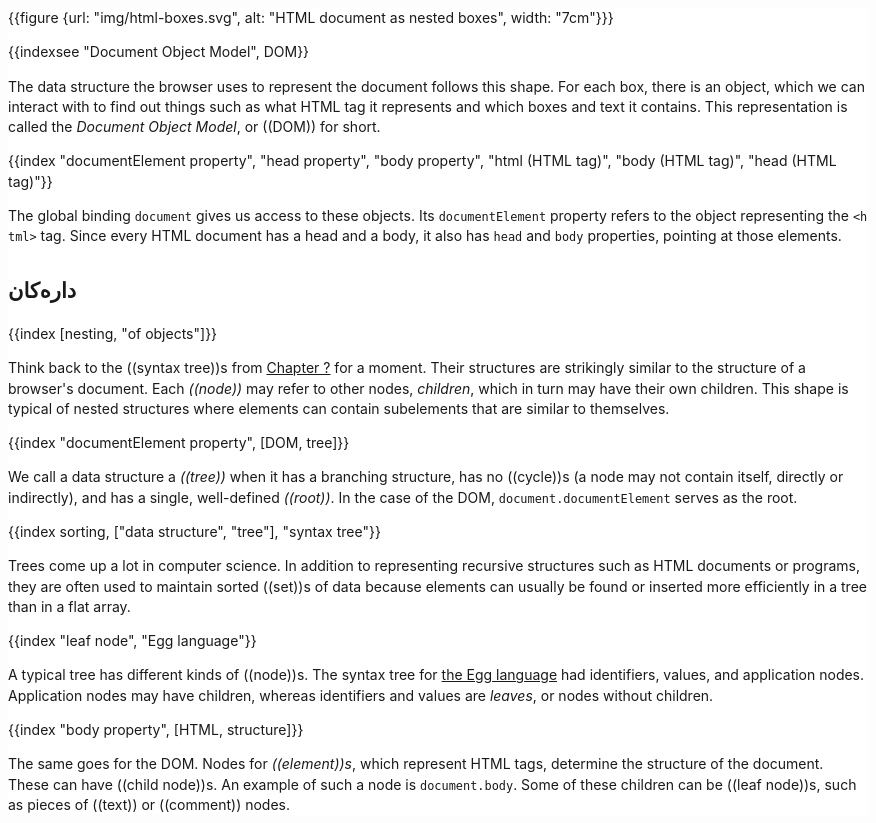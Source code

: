 {{figure {url: "img/html-boxes.svg", alt: "HTML document as nested boxes", width: "7cm"}}}

{{indexsee "Document Object Model", DOM}}

The data structure the browser uses to represent the document follows
this shape. For each box, there is an object, which we can
interact with to find out things such as what HTML tag it represents
and which boxes and text it contains. This representation is called
the _Document Object Model_, or ((DOM)) for short.

{{index "documentElement property", "head property", "body property", "html (HTML tag)", "body (HTML tag)", "head (HTML tag)"}}

The global binding `document` gives us access to these objects. Its
`documentElement` property refers to the object representing the
`<html>` tag. Since every HTML document has a head and a body, it also
has `head` and `body` properties, pointing at those elements.

## دارەکان

{{index [nesting, "of objects"]}}

Think back to the ((syntax tree))s from [Chapter ?](language#parsing)
for a moment. Their structures are strikingly similar to the structure
of a browser's document. Each _((node))_ may refer to other nodes,
_children_, which in turn may have their own children. This shape is
typical of nested structures where elements can contain subelements
that are similar to themselves.

{{index "documentElement property", [DOM, tree]}}

We call a data structure a _((tree))_ when it has a branching
structure, has no ((cycle))s (a node may not contain itself, directly
or indirectly), and has a single, well-defined _((root))_. In the case
of the DOM, `document.documentElement` serves as the root.

{{index sorting, ["data structure", "tree"], "syntax tree"}}

Trees come up a lot in computer science. In addition to representing
recursive structures such as HTML documents or programs, they are
often used to maintain sorted ((set))s of data because elements can
usually be found or inserted more efficiently in a tree than in a flat
array.

{{index "leaf node", "Egg language"}}

A typical tree has different kinds of ((node))s. The syntax tree for
[the Egg language](language) had identifiers, values, and application
nodes. Application nodes may have children, whereas identifiers and
values are _leaves_, or nodes without children.

{{index "body property", [HTML, structure]}}

The same goes for the DOM. Nodes for _((element))s_, which represent
HTML tags, determine the structure of the document. These can have
((child node))s. An example of such a node is `document.body`. Some of
these children can be ((leaf node))s, such as pieces of ((text)) or
((comment)) nodes.
